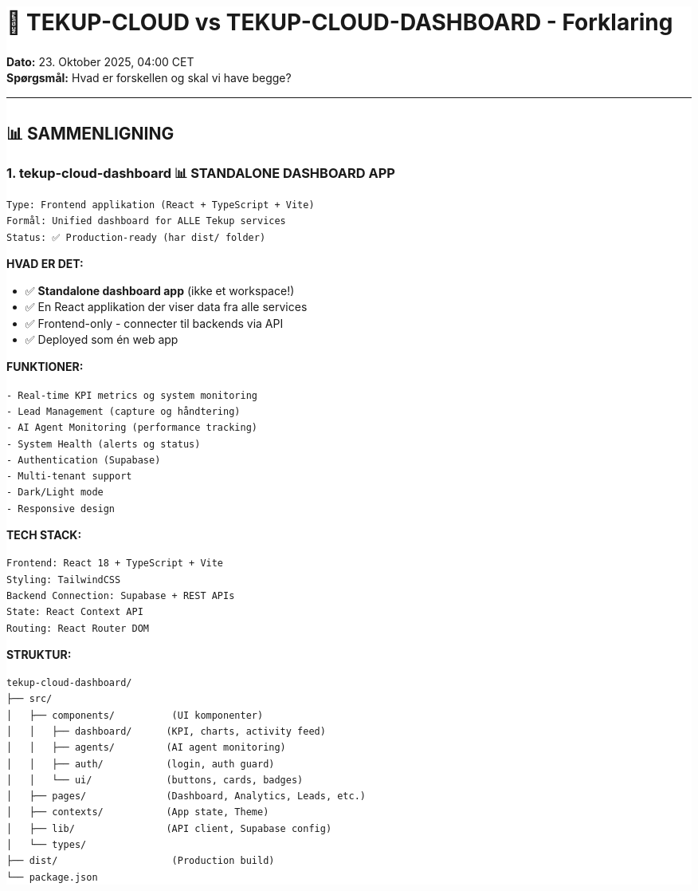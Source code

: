 # 🎯 TEKUP-CLOUD vs TEKUP-CLOUD-DASHBOARD - Forklaring

**Dato:** 23. Oktober 2025, 04:00 CET  
**Spørgsmål:** Hvad er forskellen og skal vi have begge?

---

## 📊 SAMMENLIGNING

### **1. tekup-cloud-dashboard** 📊 **STANDALONE DASHBOARD APP**

```
Type: Frontend applikation (React + TypeScript + Vite)
Formål: Unified dashboard for ALLE Tekup services
Status: ✅ Production-ready (har dist/ folder)
```

**HVAD ER DET:**
- ✅ **Standalone dashboard app** (ikke et workspace!)
- ✅ En React applikation der viser data fra alle services
- ✅ Frontend-only - connecter til backends via API
- ✅ Deployed som én web app

**FUNKTIONER:**
```
- Real-time KPI metrics og system monitoring
- Lead Management (capture og håndtering)
- AI Agent Monitoring (performance tracking)
- System Health (alerts og status)
- Authentication (Supabase)
- Multi-tenant support
- Dark/Light mode
- Responsive design
```

**TECH STACK:**
```
Frontend: React 18 + TypeScript + Vite
Styling: TailwindCSS
Backend Connection: Supabase + REST APIs
State: React Context API
Routing: React Router DOM
```

**STRUKTUR:**
```
tekup-cloud-dashboard/
├── src/
│   ├── components/          (UI komponenter)
│   │   ├── dashboard/      (KPI, charts, activity feed)
│   │   ├── agents/         (AI agent monitoring)
│   │   ├── auth/           (login, auth guard)
│   │   └── ui/             (buttons, cards, badges)
│   ├── pages/              (Dashboard, Analytics, Leads, etc.)
│   ├── contexts/           (App state, Theme)
│   ├── lib/                (API client, Supabase config)
│   └── types/
├── dist/                    (Production build)
└── package.json
```
